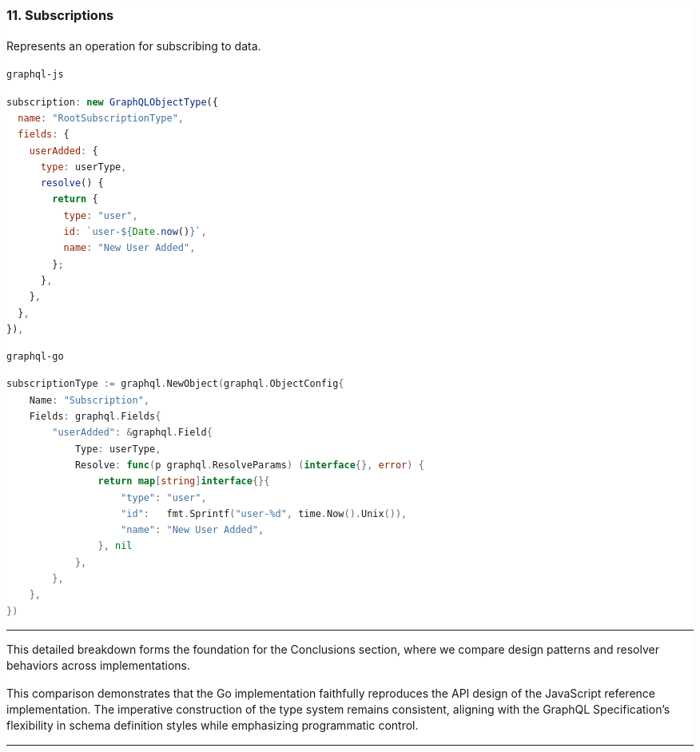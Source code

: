 
### 11. **Subscriptions**

Represents an operation for subscribing to data.

`graphql-js`

```js
subscription: new GraphQLObjectType({
  name: "RootSubscriptionType",
  fields: {
    userAdded: {
      type: userType,
      resolve() {
        return {
          type: "user",
          id: `user-${Date.now()}`,
          name: "New User Added",
        };
      },
    },
  },
}),
```

`graphql-go`

```go
subscriptionType := graphql.NewObject(graphql.ObjectConfig{
	Name: "Subscription",
	Fields: graphql.Fields{
		"userAdded": &graphql.Field{
			Type: userType,
			Resolve: func(p graphql.ResolveParams) (interface{}, error) {
				return map[string]interface{}{
					"type": "user",
					"id":   fmt.Sprintf("user-%d", time.Now().Unix()),
					"name": "New User Added",
				}, nil
			},
		},
	},
})
```

---

This detailed breakdown forms the foundation for the Conclusions section, where we compare design patterns and resolver behaviors across implementations.

This comparison demonstrates that the Go implementation faithfully reproduces the API design of the JavaScript reference implementation. The imperative construction of the type system remains consistent, aligning with the GraphQL Specification’s flexibility in schema definition styles while emphasizing programmatic control.

---

[1]: https://github.com/99designs/gqlgen
[2]: https://github.com/graph-gophers/graphql-go
[3]: https://github.com/dosco/graphjin
[^1]: `graphql-js` v0.6.0 BSD License: [https://github.com/graphql/graphql-js/blob/v0.6.0/LICENSE](https://github.com/graphql/graphql-js/blob/v0.6.0/LICENSE)
[4]: https://github.com/graphql-go/compatibility-unit-tests
[5]: https://github.com/graphql-go/compatibility-user-acceptance